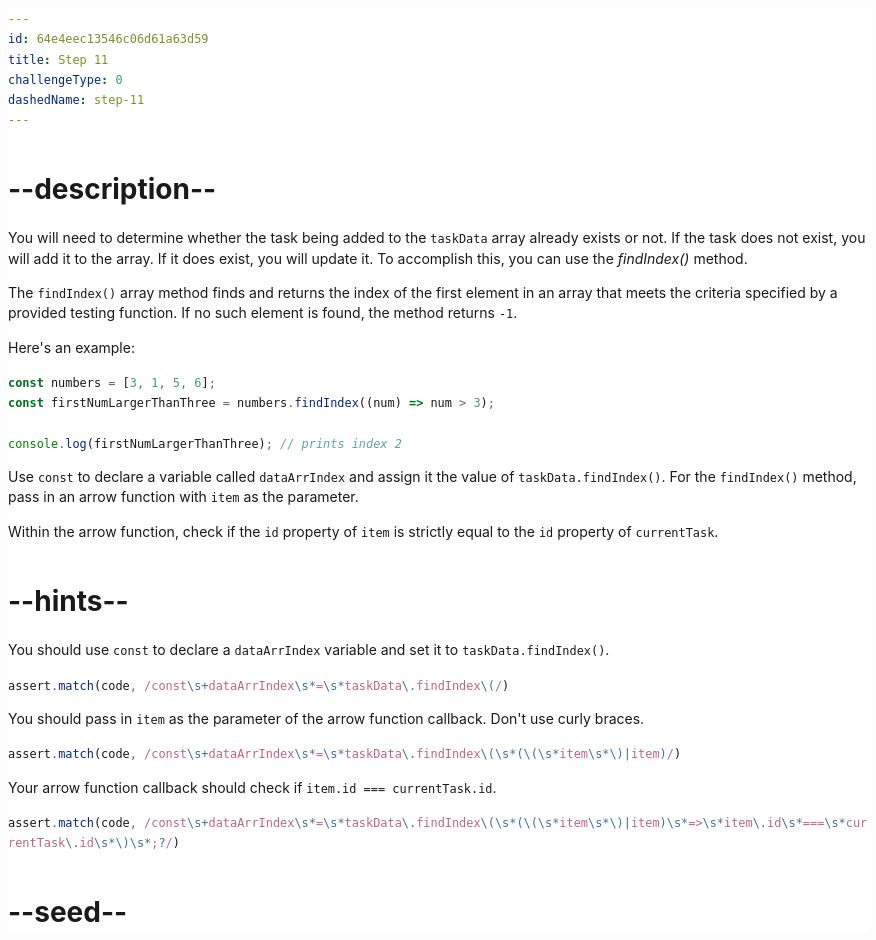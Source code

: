```yaml
---
id: 64e4eec13546c06d61a63d59
title: Step 11
challengeType: 0
dashedName: step-11
---
```


# --description--

You will need to determine whether the task being added to the `taskData` array already exists or not. If the task does not exist, you will add it to the array. If it does exist, you will update it. To accomplish this, you can use the <dfn>findIndex()</dfn> method.

The `findIndex()` array method finds and returns the index of the first element in an array that meets the criteria specified by a provided testing function. If no such element is found, the method returns `-1`.

Here's an example:

```js
const numbers = [3, 1, 5, 6];
const firstNumLargerThanThree = numbers.findIndex((num) => num > 3);

console.log(firstNumLargerThanThree); // prints index 2
```

Use `const` to declare a variable called `dataArrIndex` and assign it the value of `taskData.findIndex()`. For the `findIndex()` method, pass in an arrow function with `item` as the parameter.

Within the arrow function, check if the `id` property of `item` is strictly equal to the `id` property of `currentTask`.

# --hints--

You should use `const` to declare a `dataArrIndex` variable and set it to `taskData.findIndex()`.

```js
assert.match(code, /const\s+dataArrIndex\s*=\s*taskData\.findIndex\(/)
```

You should pass in `item` as the parameter of the arrow function callback. Don't use curly braces.

```js
assert.match(code, /const\s+dataArrIndex\s*=\s*taskData\.findIndex\(\s*(\(\s*item\s*\)|item)/)
```

Your arrow function callback should check if `item.id === currentTask.id`.

```js
assert.match(code, /const\s+dataArrIndex\s*=\s*taskData\.findIndex\(\s*(\(\s*item\s*\)|item)\s*=>\s*item\.id\s*===\s*currentTask\.id\s*\)\s*;?/)
```

# --seed--
